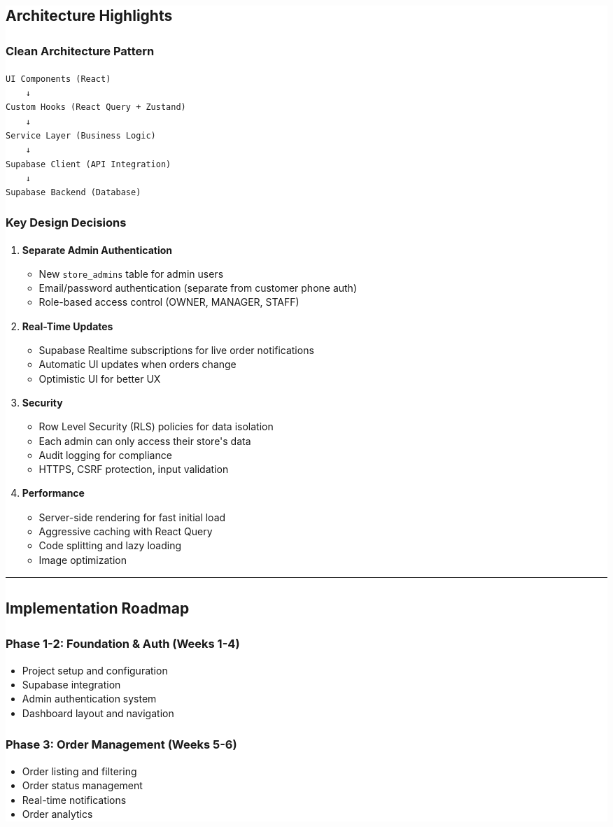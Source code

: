 ## Architecture Highlights

### Clean Architecture Pattern
```
UI Components (React)
    ↓
Custom Hooks (React Query + Zustand)
    ↓
Service Layer (Business Logic)
    ↓
Supabase Client (API Integration)
    ↓
Supabase Backend (Database)
```

### Key Design Decisions

1. **Separate Admin Authentication**
   - New `store_admins` table for admin users
   - Email/password authentication (separate from customer phone auth)
   - Role-based access control (OWNER, MANAGER, STAFF)

2. **Real-Time Updates**
   - Supabase Realtime subscriptions for live order notifications
   - Automatic UI updates when orders change
   - Optimistic UI for better UX

3. **Security**
   - Row Level Security (RLS) policies for data isolation
   - Each admin can only access their store's data
   - Audit logging for compliance
   - HTTPS, CSRF protection, input validation

4. **Performance**
   - Server-side rendering for fast initial load
   - Aggressive caching with React Query
   - Code splitting and lazy loading
   - Image optimization

---

## Implementation Roadmap

### Phase 1-2: Foundation & Auth (Weeks 1-4)
- Project setup and configuration
- Supabase integration
- Admin authentication system
- Dashboard layout and navigation

### Phase 3: Order Management (Weeks 5-6)
- Order listing and filtering
- Order status management
- Real-time notifications
- Order analytics
